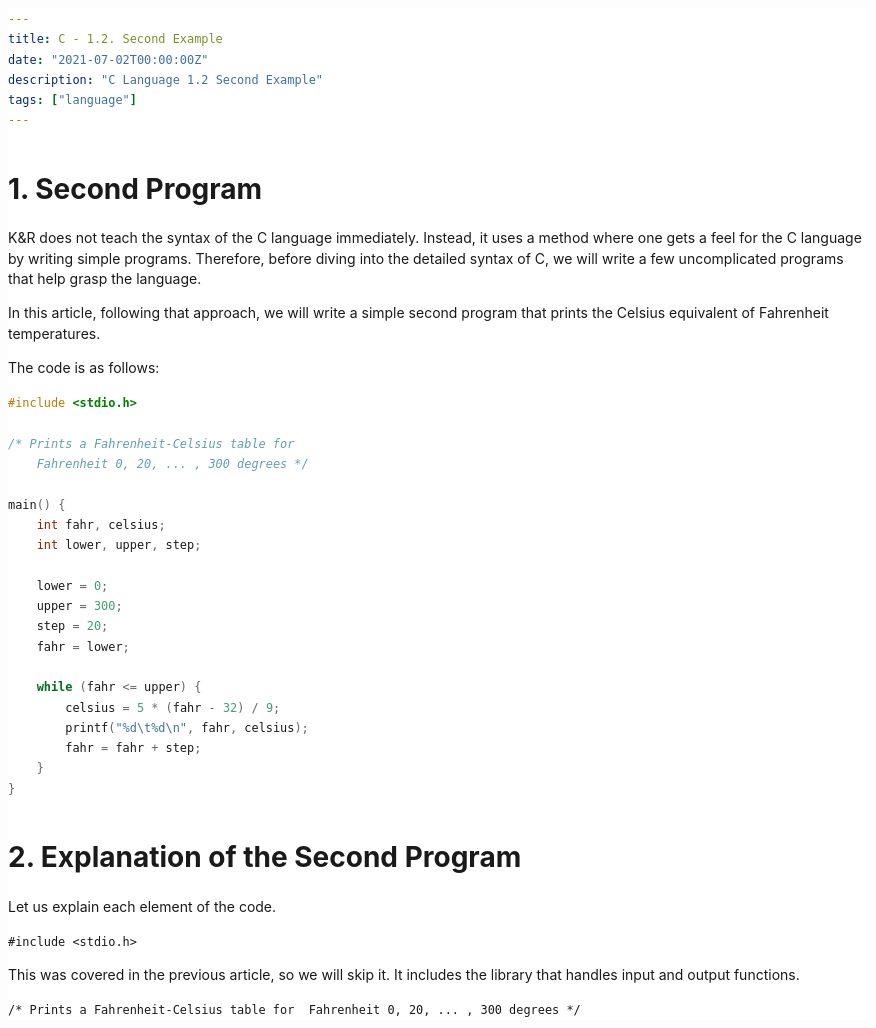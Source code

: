 ```yaml
---
title: C - 1.2. Second Example
date: "2021-07-02T00:00:00Z"
description: "C Language 1.2 Second Example"
tags: ["language"]
---
```


# 1. Second Program

K&R does not teach the syntax of the C language immediately. Instead, it uses a method where one gets a feel for the C language by writing simple programs. Therefore, before diving into the detailed syntax of C, we will write a few uncomplicated programs that help grasp the language.

In this article, following that approach, we will write a simple second program that prints the Celsius equivalent of Fahrenheit temperatures.

The code is as follows:

```c
#include <stdio.h>

/* Prints a Fahrenheit-Celsius table for 
	Fahrenheit 0, 20, ... , 300 degrees */

main() {
	int fahr, celsius;
	int lower, upper, step;

	lower = 0;
	upper = 300;
	step = 20;
	fahr = lower;

	while (fahr <= upper) {
		celsius = 5 * (fahr - 32) / 9;
		printf("%d\t%d\n", fahr, celsius);
		fahr = fahr + step;
	}
}
```

# 2. Explanation of the Second Program

Let us explain each element of the code.

`#include <stdio.h>`

This was covered in the previous article, so we will skip it. It includes the library that handles input and output functions.

`/* Prints a Fahrenheit-Celsius table for 
Fahrenheit 0, 20, ... , 300 degrees */`
